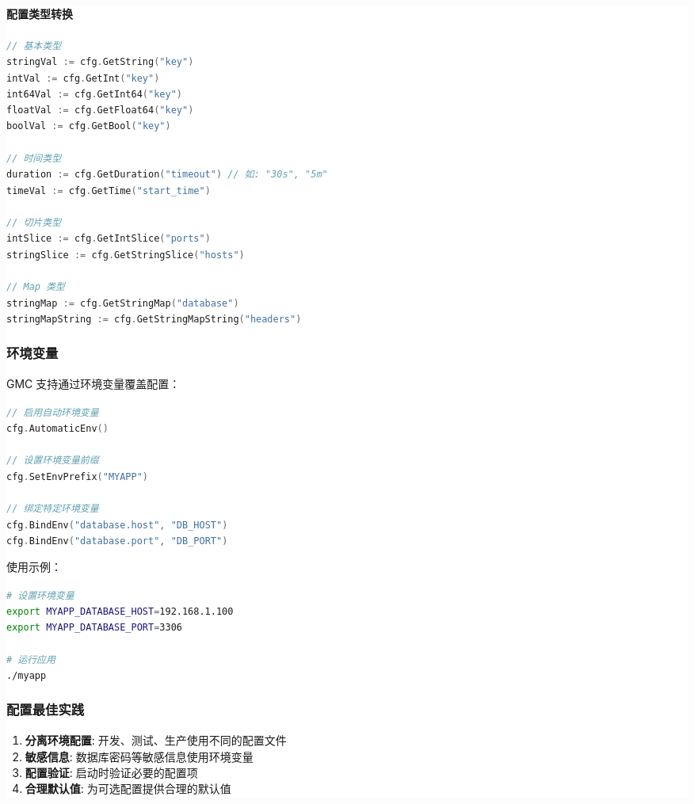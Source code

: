 #### 配置类型转换

```go
// 基本类型
stringVal := cfg.GetString("key")
intVal := cfg.GetInt("key")
int64Val := cfg.GetInt64("key")
floatVal := cfg.GetFloat64("key")
boolVal := cfg.GetBool("key")

// 时间类型
duration := cfg.GetDuration("timeout") // 如: "30s", "5m"
timeVal := cfg.GetTime("start_time")

// 切片类型
intSlice := cfg.GetIntSlice("ports")
stringSlice := cfg.GetStringSlice("hosts")

// Map 类型
stringMap := cfg.GetStringMap("database")
stringMapString := cfg.GetStringMapString("headers")
```

### 环境变量

GMC 支持通过环境变量覆盖配置：

```go
// 启用自动环境变量
cfg.AutomaticEnv()

// 设置环境变量前缀
cfg.SetEnvPrefix("MYAPP")

// 绑定特定环境变量
cfg.BindEnv("database.host", "DB_HOST")
cfg.BindEnv("database.port", "DB_PORT")
```

使用示例：

```bash
# 设置环境变量
export MYAPP_DATABASE_HOST=192.168.1.100
export MYAPP_DATABASE_PORT=3306

# 运行应用
./myapp
```

### 配置最佳实践

1. **分离环境配置**: 开发、测试、生产使用不同的配置文件
2. **敏感信息**: 数据库密码等敏感信息使用环境变量
3. **配置验证**: 启动时验证必要的配置项
4. **合理默认值**: 为可选配置提供合理的默认值
